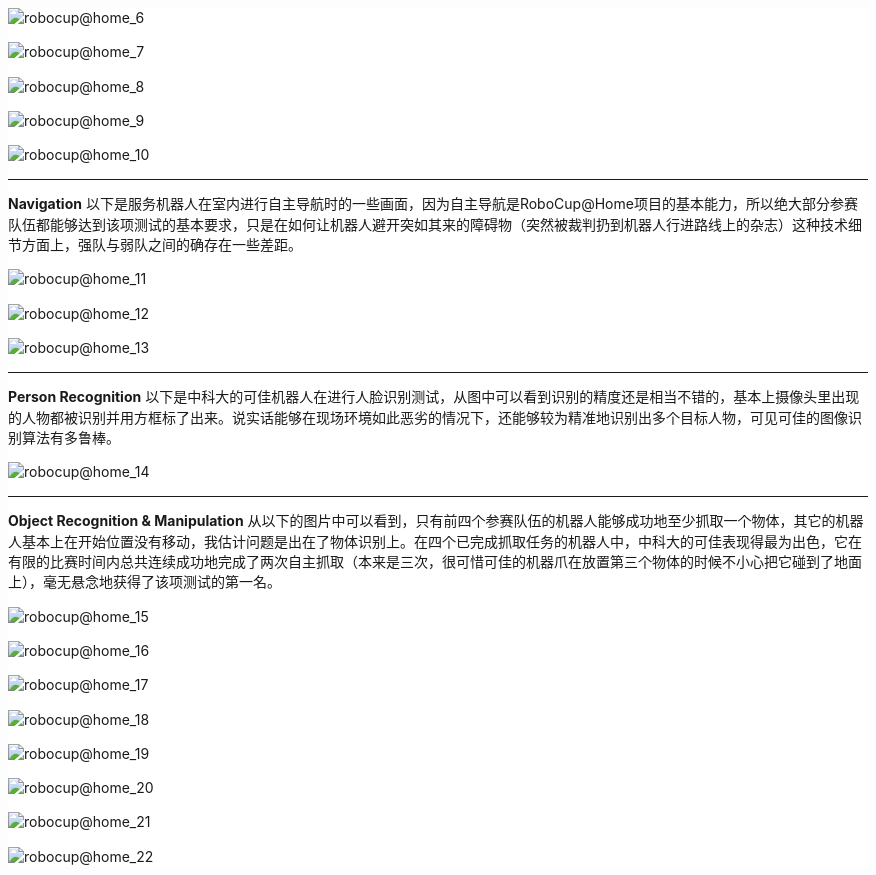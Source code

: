   ![robocup@home_6](../../../../../images/hefei/day_3/robocup@home/robocup@home_6.jpg)

  ![robocup@home_7](../../../../../images/hefei/day_3/robocup@home/robocup@home_7.jpg)

  ![robocup@home_8](../../../../../images/hefei/day_3/robocup@home/robocup@home_8.jpg)

  ![robocup@home_9](../../../../../images/hefei/day_3/robocup@home/robocup@home_9.jpg)

  ![robocup@home_10](../../../../../images/hefei/day_3/robocup@home/robocup@home_10.jpg)

  ---

  **Navigation**
  以下是服务机器人在室内进行自主导航时的一些画面，因为自主导航是RoboCup@Home项目的基本能力，所以绝大部分参赛队伍都能够达到该项测试的基本要求，只是在如何让机器人避开突如其来的障碍物（突然被裁判扔到机器人行进路线上的杂志）这种技术细节方面上，强队与弱队之间的确存在一些差距。

  ![robocup@home_11](../../../../../images/hefei/day_3/robocup@home/robocup@home_11.jpg)

  ![robocup@home_12](../../../../../images/hefei/day_3/robocup@home/robocup@home_12.jpg)

  ![robocup@home_13](../../../../../images/hefei/day_3/robocup@home/robocup@home_13.jpg)

  ---

  **Person Recognition**
  以下是中科大的可佳机器人在进行人脸识别测试，从图中可以看到识别的精度还是相当不错的，基本上摄像头里出现的人物都被识别并用方框标了出来。说实话能够在现场环境如此恶劣的情况下，还能够较为精准地识别出多个目标人物，可见可佳的图像识别算法有多鲁棒。

  ![robocup@home_14](../../../../../images/hefei/day_3/robocup@home/robocup@home_14.jpg)

  ---

  **Object Recognition & Manipulation**
  从以下的图片中可以看到，只有前四个参赛队伍的机器人能够成功地至少抓取一个物体，其它的机器人基本上在开始位置没有移动，我估计问题是出在了物体识别上。在四个已完成抓取任务的机器人中，中科大的可佳表现得最为出色，它在有限的比赛时间内总共连续成功地完成了两次自主抓取（本来是三次，很可惜可佳的机器爪在放置第三个物体的时候不小心把它碰到了地面上），毫无悬念地获得了该项测试的第一名。

  ![robocup@home_15](../../../../../images/hefei/day_3/robocup@home/robocup@home_15.jpg)

  ![robocup@home_16](../../../../../images/hefei/day_3/robocup@home/robocup@home_16.jpg)

  ![robocup@home_17](../../../../../images/hefei/day_3/robocup@home/robocup@home_17.jpg)

  ![robocup@home_18](../../../../../images/hefei/day_3/robocup@home/robocup@home_18.jpg)

  ![robocup@home_19](../../../../../images/hefei/day_3/robocup@home/robocup@home_19.jpg)

  ![robocup@home_20](../../../../../images/hefei/day_3/robocup@home/robocup@home_20.jpg)

  ![robocup@home_21](../../../../../images/hefei/day_3/robocup@home/robocup@home_21.jpg)

  ![robocup@home_22](../../../../../images/hefei/day_3/robocup@home/robocup@home_22.jpg)
